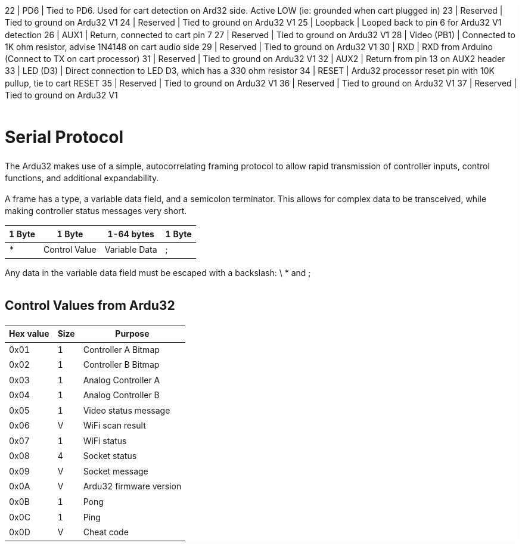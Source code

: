 22 | PD6 |  Tied to PD6. Used for cart detection on Ard32 side. Active LOW (ie: grounded when cart plugged in)
23 | Reserved  | Tied to ground on Ardu32 V1
24 | Reserved  | Tied to ground on Ardu32 V1
25 | Loopback | Looped back to pin 6 for Ardu32 V1 detection
26 | AUX1 | Return, connected to cart pin 7
27 | Reserved | Tied to ground on Ardu32 V1
28 | Video (PB1) | Connected to 1K ohm resistor, advise 1N4148 on cart audio side
29 | Reserved | Tied to ground on Ardu32 V1
30 | RXD | RXD from Arduino (Connect to TX on cart processor)
31 | Reserved | Tied to ground on Ardu32 V1
32 | AUX2 | Return from pin 13 on AUX2 header
33 | LED (D3) | Direct connection to LED D3, which has a 330 ohm resistor
34 | RESET | Ardu32 processor reset pin with 10K pullup, tie to cart RESET
35 | Reserved | Tied to ground on Ardu32 V1
36 | Reserved | Tied to ground on Ardu32 V1
37 | Reserved | Tied to ground on Ardu32 V1

# Serial Protocol

The Ardu32 makes use of a simple, autocorrelating framing protocol to allow rapid transmission of controller inputs, control functions, and additional expandability.

A frame has a type, a variable data field, and a semicolon terminator. This allows for complex data to be transceived, while making controller status messages very short.

1 Byte | 1 Byte        | 1-64 bytes    | 1 Byte |
-------|---------------|---------------|--------|
 \*     | Control Value | Variable Data | ; |

Any data in the variable data field must be escaped with a backslash: \\ \* and \;

## Control Values from Ardu32

| Hex value | Size | Purpose             |
|-----------|------|---------------------|
| 0x01      |  1   | Controller A Bitmap |
| 0x02      |  1   | Controller B Bitmap |
| 0x03      |  1   | Analog Controller A |
| 0x04      |  1   | Analog Controller B |
| 0x05      |  1   | Video status message |
| 0x06      |  V   | WiFi scan result    |
| 0x07      |  1   | WiFi status         |
| 0x08      |  4   | Socket status      |
| 0x09      |  V   | Socket message     |
| 0x0A      |  V   | Ardu32 firmware version |
| 0x0B      |  1   | Pong                |
| 0x0C      |  1   | Ping                |
| 0x0D      |  V   | Cheat code          |
